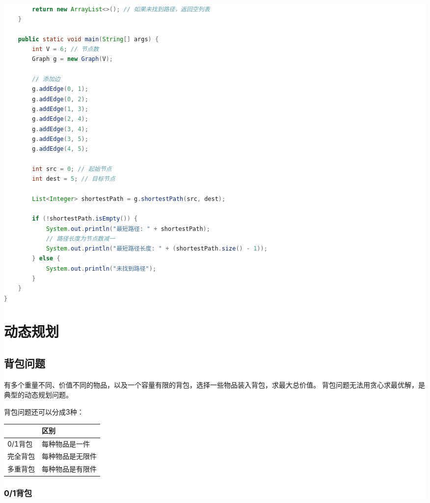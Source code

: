 ```java
        return new ArrayList<>(); // 如果未找到路径，返回空列表
    }

    public static void main(String[] args) {
        int V = 6; // 节点数
        Graph g = new Graph(V);

        // 添加边
        g.addEdge(0, 1);
        g.addEdge(0, 2);
        g.addEdge(1, 3);
        g.addEdge(2, 4);
        g.addEdge(3, 4);
        g.addEdge(3, 5);
        g.addEdge(4, 5);

        int src = 0; // 起始节点
        int dest = 5; // 目标节点

        List<Integer> shortestPath = g.shortestPath(src, dest);

        if (!shortestPath.isEmpty()) {
            System.out.println("最短路径: " + shortestPath);
          	// 路径长度为节点数减一
            System.out.println("最短路径长度: " + (shortestPath.size() - 1)); 
        } else {
            System.out.println("未找到路径");
        }
    }
}
```

# 动态规划

## 背包问题

有多个重量不同、价值不同的物品，以及一个容量有限的背包，选择一些物品装入背包，求最大总价值。  背包问题无法用贪心求最优解，是典型的动态规划问题。

背包问题还可以分成3种：

|          | 区别             |
| :------- | :--------------- |
| 0/1背包  | 每种物品是一件   |
| 完全背包 | 每种物品是无限件 |
| 多重背包 | 每种物品是有限件 |

### 0/1背包
